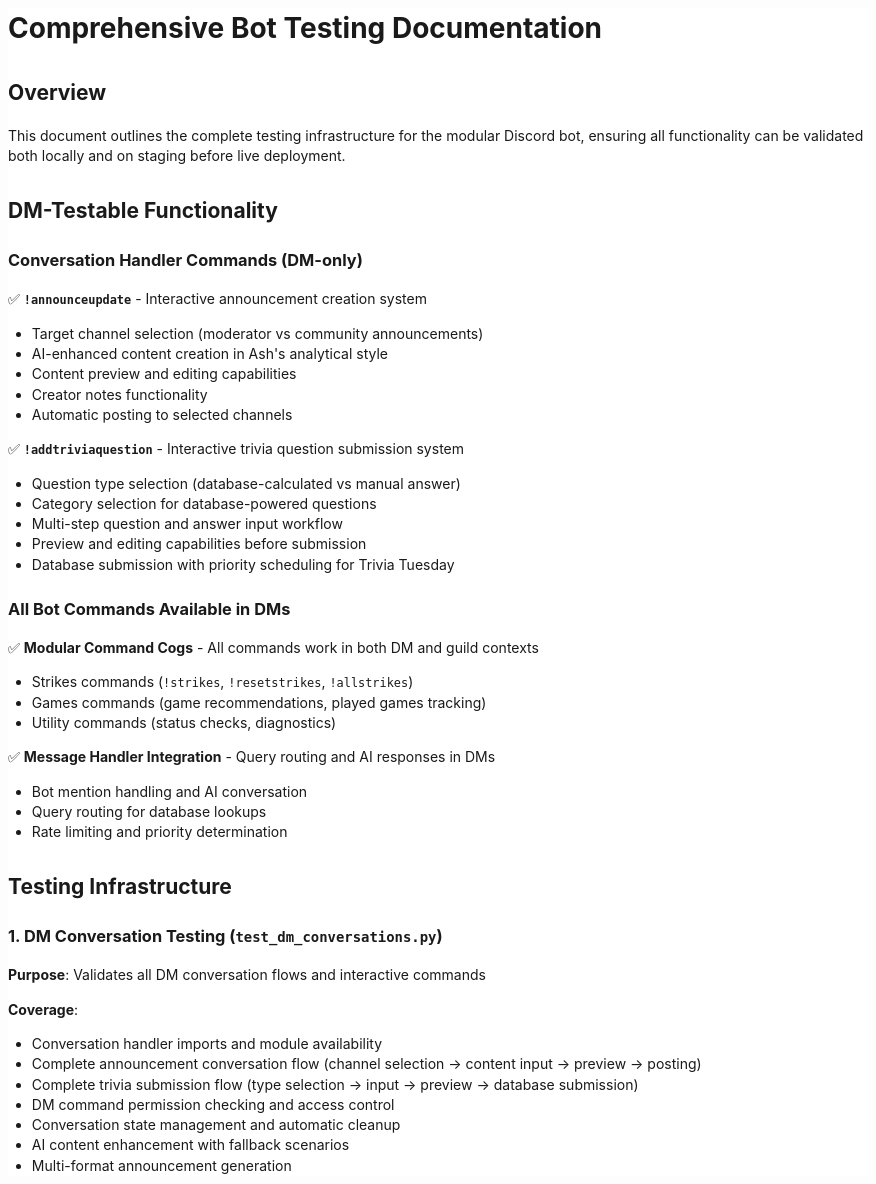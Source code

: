 # Comprehensive Bot Testing Documentation

## Overview

This document outlines the complete testing infrastructure for the modular Discord bot, ensuring all functionality can be validated both locally and on staging before live deployment.

## DM-Testable Functionality

### Conversation Handler Commands (DM-only)

✅ **`!announceupdate`** - Interactive announcement creation system

- Target channel selection (moderator vs community announcements)
- AI-enhanced content creation in Ash's analytical style
- Content preview and editing capabilities
- Creator notes functionality
- Automatic posting to selected channels

✅ **`!addtriviaquestion`** - Interactive trivia question submission system

- Question type selection (database-calculated vs manual answer)
- Category selection for database-powered questions
- Multi-step question and answer input workflow
- Preview and editing capabilities before submission
- Database submission with priority scheduling for Trivia Tuesday

### All Bot Commands Available in DMs

✅ **Modular Command Cogs** - All commands work in both DM and guild contexts

- Strikes commands (`!strikes`, `!resetstrikes`, `!allstrikes`)
- Games commands (game recommendations, played games tracking)
- Utility commands (status checks, diagnostics)

✅ **Message Handler Integration** - Query routing and AI responses in DMs

- Bot mention handling and AI conversation
- Query routing for database lookups
- Rate limiting and priority determination

## Testing Infrastructure

### 1. DM Conversation Testing (`test_dm_conversations.py`)

**Purpose**: Validates all DM conversation flows and interactive commands

**Coverage**:

- Conversation handler imports and module availability
- Complete announcement conversation flow (channel selection → content input → preview → posting)
- Complete trivia submission flow (type selection → input → preview → database submission)
- DM command permission checking and access control
- Conversation state management and automatic cleanup
- AI content enhancement with fallback scenarios
- Multi-format announcement generation
